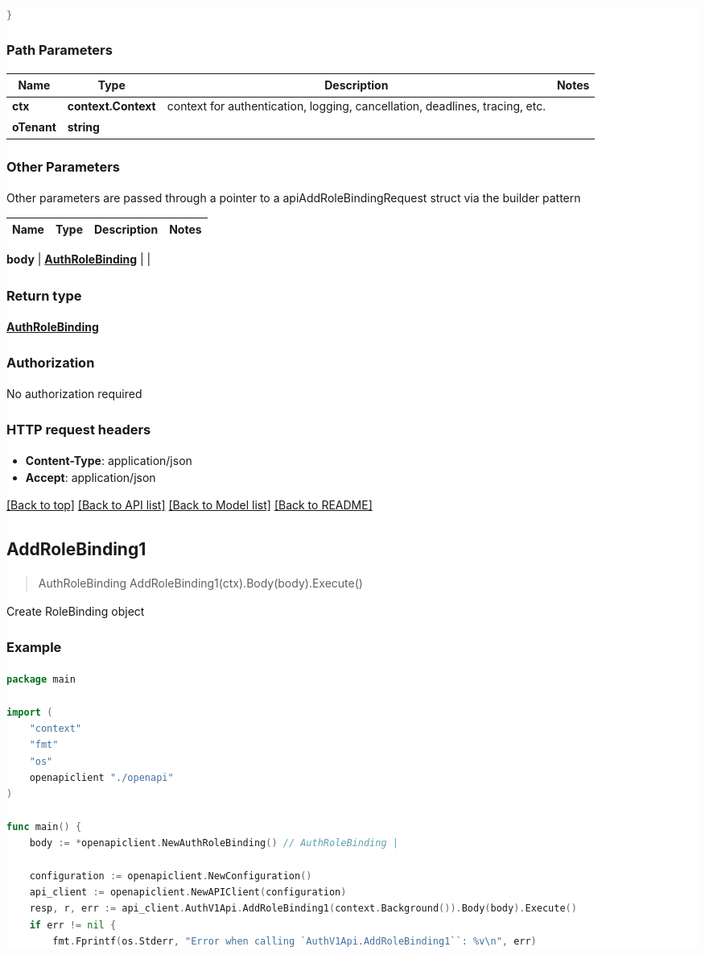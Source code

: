 ```go
}
```

### Path Parameters


Name | Type | Description  | Notes
------------- | ------------- | ------------- | -------------
**ctx** | **context.Context** | context for authentication, logging, cancellation, deadlines, tracing, etc.
**oTenant** | **string** |  | 

### Other Parameters

Other parameters are passed through a pointer to a apiAddRoleBindingRequest struct via the builder pattern


Name | Type | Description  | Notes
------------- | ------------- | ------------- | -------------

 **body** | [**AuthRoleBinding**](AuthRoleBinding.md) |  | 

### Return type

[**AuthRoleBinding**](authRoleBinding.md)

### Authorization

No authorization required

### HTTP request headers

- **Content-Type**: application/json
- **Accept**: application/json

[[Back to top]](#) [[Back to API list]](../README.md#documentation-for-api-endpoints)
[[Back to Model list]](../README.md#documentation-for-models)
[[Back to README]](../README.md)


## AddRoleBinding1

> AuthRoleBinding AddRoleBinding1(ctx).Body(body).Execute()

Create RoleBinding object

### Example

```go
package main

import (
    "context"
    "fmt"
    "os"
    openapiclient "./openapi"
)

func main() {
    body := *openapiclient.NewAuthRoleBinding() // AuthRoleBinding | 

    configuration := openapiclient.NewConfiguration()
    api_client := openapiclient.NewAPIClient(configuration)
    resp, r, err := api_client.AuthV1Api.AddRoleBinding1(context.Background()).Body(body).Execute()
    if err != nil {
        fmt.Fprintf(os.Stderr, "Error when calling `AuthV1Api.AddRoleBinding1``: %v\n", err)
```